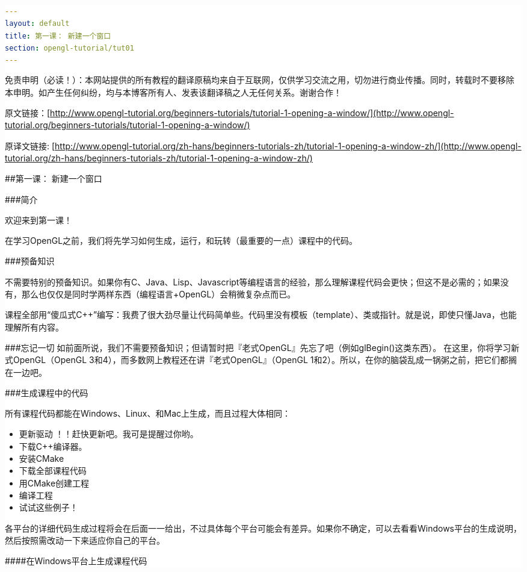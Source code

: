 ```yaml
---
layout: default
title: 第一课： 新建一个窗口
section: opengl-tutorial/tut01
---
```

<style>
  h3 {
    margin: 20px 0px 10px 0px;
  }
</style>


免责申明（必读！）：本网站提供的所有教程的翻译原稿均来自于互联网，仅供学习交流之用，切勿进行商业传播。同时，转载时不要移除本申明。如产生任何纠纷，均与本博客所有人、发表该翻译稿之人无任何关系。谢谢合作！

原文链接：[http://www.opengl-tutorial.org/beginners-tutorials/tutorial-1-opening-a-window/](http://www.opengl-tutorial.org/beginners-tutorials/tutorial-1-opening-a-window/)

原译文链接: [http://www.opengl-tutorial.org/zh-hans/beginners-tutorials-zh/tutorial-1-opening-a-window-zh/](http://www.opengl-tutorial.org/zh-hans/beginners-tutorials-zh/tutorial-1-opening-a-window-zh/)

##第一课： 新建一个窗口

###简介

欢迎来到第一课！

在学习OpenGL之前，我们将先学习如何生成，运行，和玩转（最重要的一点）课程中的代码。

###预备知识

不需要特别的预备知识。如果你有C、Java、Lisp、Javascript等编程语言的经验，那么理解课程代码会更快；但这不是必需的；如果没有，那么也仅仅是同时学两样东西（编程语言+OpenGL）会稍微复杂点而已。

课程全部用“傻瓜式C++”编写：我费了很大劲尽量让代码简单些。代码里没有模板（template）、类或指针。就是说，即使只懂Java，也能理解所有内容。

###忘记一切
如前面所说，我们不需要预备知识；但请暂时把『老式OpenGL』先忘了吧（例如glBegin()这类东西）。
在这里，你将学习新式OpenGL（OpenGL 3和4），而多数网上教程还在讲『老式OpenGL』（OpenGL 1和2）。所以，在你的脑袋乱成一锅粥之前，把它们都搁在一边吧。


###生成课程中的代码

所有课程代码都能在Windows、Linux、和Mac上生成，而且过程大体相同：

- 更新驱动 ！！赶快更新吧。我可是提醒过你哟。
- 下载C++编译器。
- 安装CMake
- 下载全部课程代码
- 用CMake创建工程
- 编译工程
- 试试这些例子！

各平台的详细代码生成过程将会在后面一一给出，不过具体每个平台可能会有差异。如果你不确定，可以去看看Windows平台的生成说明，然后按照需改动一下来适应你自己的平台。

####在Windows平台上生成课程代码
